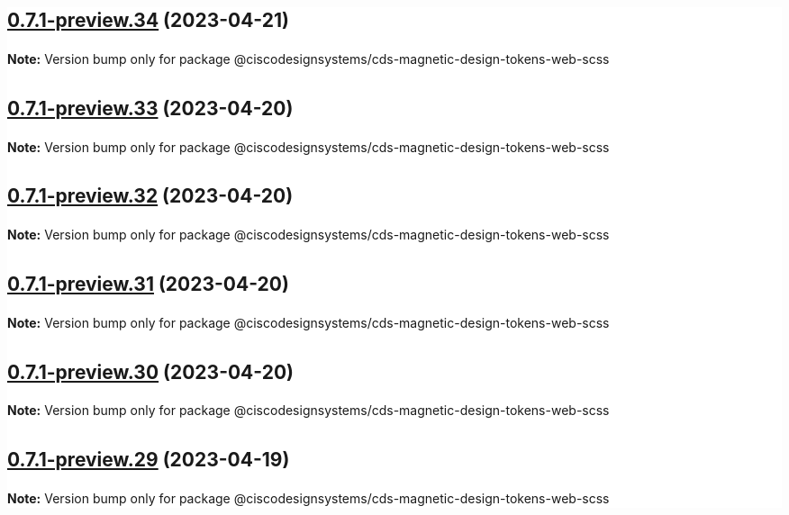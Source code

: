 
## [0.7.1-preview.34](https://github.com/ciscodesignsystems/magnetic-common-design-system/compare/v0.7.0...v0.7.1-preview.34) (2023-04-21)

**Note:** Version bump only for package @ciscodesignsystems/cds-magnetic-design-tokens-web-scss





## [0.7.1-preview.33](https://github.com/ciscodesignsystems/magnetic-common-design-system/compare/v0.7.0...v0.7.1-preview.33) (2023-04-20)

**Note:** Version bump only for package @ciscodesignsystems/cds-magnetic-design-tokens-web-scss





## [0.7.1-preview.32](https://github.com/ciscodesignsystems/magnetic-common-design-system/compare/v0.7.0...v0.7.1-preview.32) (2023-04-20)

**Note:** Version bump only for package @ciscodesignsystems/cds-magnetic-design-tokens-web-scss





## [0.7.1-preview.31](https://github.com/ciscodesignsystems/magnetic-common-design-system/compare/v0.7.0...v0.7.1-preview.31) (2023-04-20)

**Note:** Version bump only for package @ciscodesignsystems/cds-magnetic-design-tokens-web-scss





## [0.7.1-preview.30](https://github.com/ciscodesignsystems/magnetic-common-design-system/compare/v0.7.0...v0.7.1-preview.30) (2023-04-20)

**Note:** Version bump only for package @ciscodesignsystems/cds-magnetic-design-tokens-web-scss





## [0.7.1-preview.29](https://github.com/ciscodesignsystems/magnetic-common-design-system/compare/v0.7.0...v0.7.1-preview.29) (2023-04-19)

**Note:** Version bump only for package @ciscodesignsystems/cds-magnetic-design-tokens-web-scss




